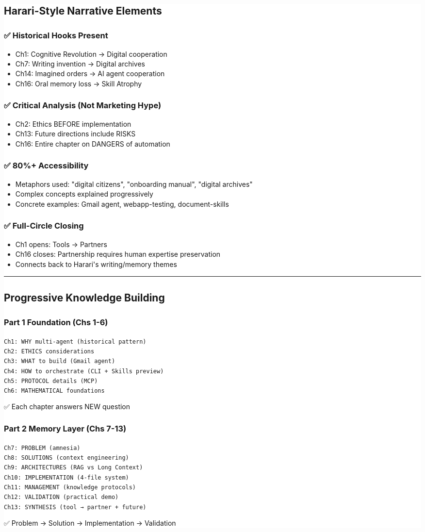## Harari-Style Narrative Elements

### ✅ Historical Hooks Present
- Ch1: Cognitive Revolution → Digital cooperation
- Ch7: Writing invention → Digital archives
- Ch14: Imagined orders → AI agent cooperation
- Ch16: Oral memory loss → Skill Atrophy

### ✅ Critical Analysis (Not Marketing Hype)
- Ch2: Ethics BEFORE implementation
- Ch13: Future directions include RISKS
- Ch16: Entire chapter on DANGERS of automation

### ✅ 80%+ Accessibility
- Metaphors used: "digital citizens", "onboarding manual", "digital archives"
- Complex concepts explained progressively
- Concrete examples: Gmail agent, webapp-testing, document-skills

### ✅ Full-Circle Closing
- Ch1 opens: Tools → Partners
- Ch16 closes: Partnership requires human expertise preservation
- Connects back to Harari's writing/memory themes

---

## Progressive Knowledge Building

### Part 1 Foundation (Chs 1-6)
```
Ch1: WHY multi-agent (historical pattern)
Ch2: ETHICS considerations
Ch3: WHAT to build (Gmail agent)
Ch4: HOW to orchestrate (CLI + Skills preview)
Ch5: PROTOCOL details (MCP)
Ch6: MATHEMATICAL foundations
```
✅ Each chapter answers NEW question

### Part 2 Memory Layer (Chs 7-13)
```
Ch7: PROBLEM (amnesia)
Ch8: SOLUTIONS (context engineering)
Ch9: ARCHITECTURES (RAG vs Long Context)
Ch10: IMPLEMENTATION (4-file system)
Ch11: MANAGEMENT (knowledge protocols)
Ch12: VALIDATION (practical demo)
Ch13: SYNTHESIS (tool → partner + future)
```
✅ Problem → Solution → Implementation → Validation
